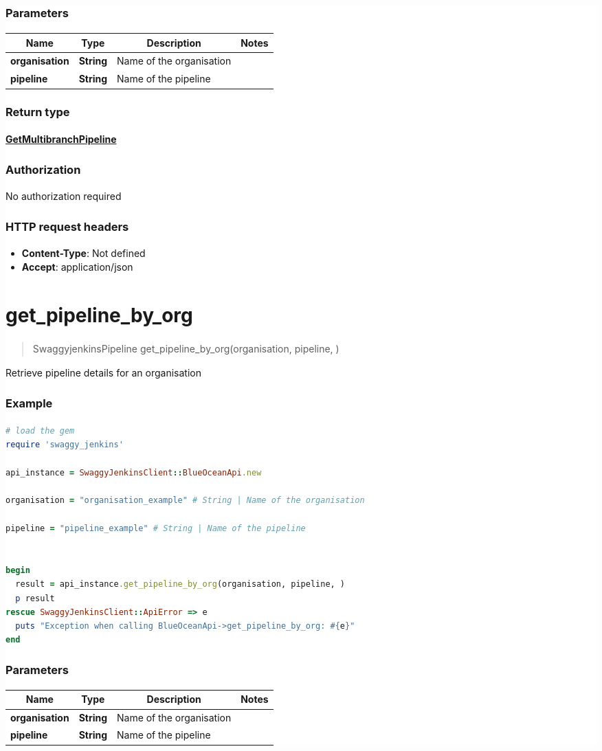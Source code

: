 ### Parameters

Name | Type | Description  | Notes
------------- | ------------- | ------------- | -------------
 **organisation** | **String**| Name of the organisation | 
 **pipeline** | **String**| Name of the pipeline | 

### Return type

[**GetMultibranchPipeline**](GetMultibranchPipeline.md)

### Authorization

No authorization required

### HTTP request headers

 - **Content-Type**: Not defined
 - **Accept**: application/json



# **get_pipeline_by_org**
> SwaggyjenkinsPipeline get_pipeline_by_org(organisation, pipeline, )



Retrieve pipeline details for an organisation

### Example
```ruby
# load the gem
require 'swaggy_jenkins'

api_instance = SwaggyJenkinsClient::BlueOceanApi.new

organisation = "organisation_example" # String | Name of the organisation

pipeline = "pipeline_example" # String | Name of the pipeline


begin
  result = api_instance.get_pipeline_by_org(organisation, pipeline, )
  p result
rescue SwaggyJenkinsClient::ApiError => e
  puts "Exception when calling BlueOceanApi->get_pipeline_by_org: #{e}"
end
```

### Parameters

Name | Type | Description  | Notes
------------- | ------------- | ------------- | -------------
 **organisation** | **String**| Name of the organisation | 
 **pipeline** | **String**| Name of the pipeline | 
